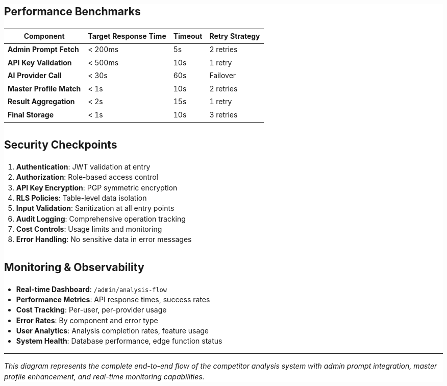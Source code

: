 ## Performance Benchmarks

| Component | Target Response Time | Timeout | Retry Strategy |
|-----------|---------------------|---------|----------------|
| **Admin Prompt Fetch** | < 200ms | 5s | 2 retries |
| **API Key Validation** | < 500ms | 10s | 1 retry |
| **AI Provider Call** | < 30s | 60s | Failover |
| **Master Profile Match** | < 1s | 10s | 2 retries |
| **Result Aggregation** | < 2s | 15s | 1 retry |
| **Final Storage** | < 1s | 10s | 3 retries |

## Security Checkpoints

1. **Authentication**: JWT validation at entry
2. **Authorization**: Role-based access control
3. **API Key Encryption**: PGP symmetric encryption
4. **RLS Policies**: Table-level data isolation
5. **Input Validation**: Sanitization at all entry points
6. **Audit Logging**: Comprehensive operation tracking
7. **Cost Controls**: Usage limits and monitoring
8. **Error Handling**: No sensitive data in error messages

## Monitoring & Observability

- **Real-time Dashboard**: `/admin/analysis-flow`
- **Performance Metrics**: API response times, success rates
- **Cost Tracking**: Per-user, per-provider usage
- **Error Rates**: By component and error type
- **User Analytics**: Analysis completion rates, feature usage
- **System Health**: Database performance, edge function status

---

*This diagram represents the complete end-to-end flow of the competitor analysis system with admin prompt integration, master profile enhancement, and real-time monitoring capabilities.*